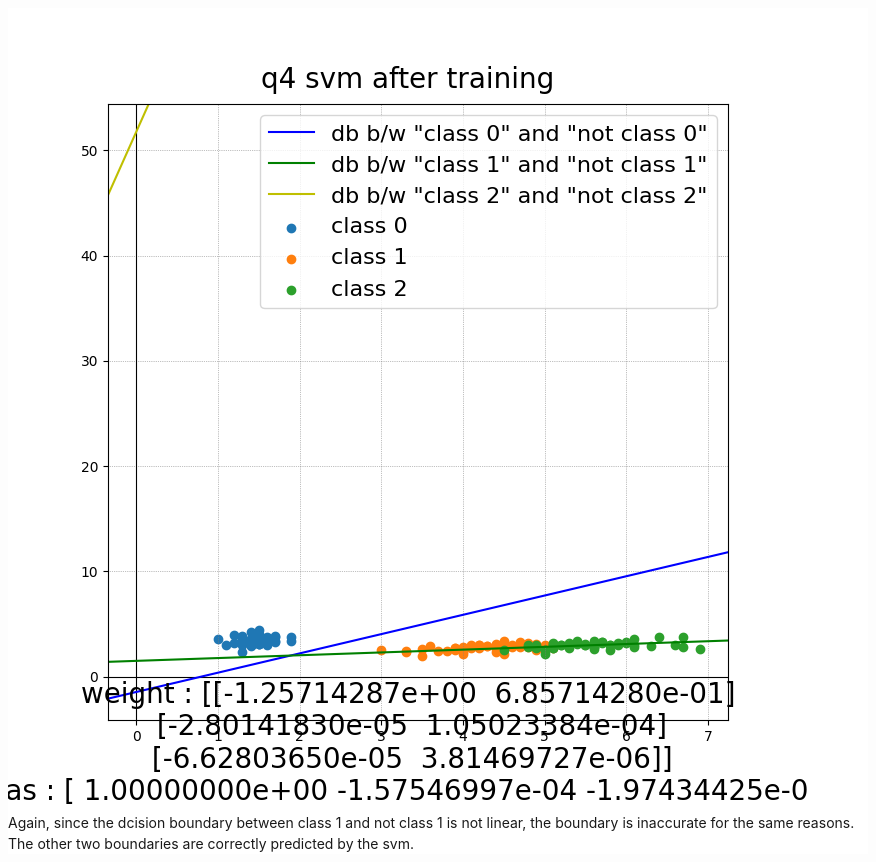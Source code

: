 ![q4_svm_after_training.p](output_images/q4_svm_after_training.png)  
Again, since the dcision boundary between class 1 and not class 1 is not linear, the boundary is inaccurate for the same reasons. The other two boundaries are correctly predicted by the svm.  